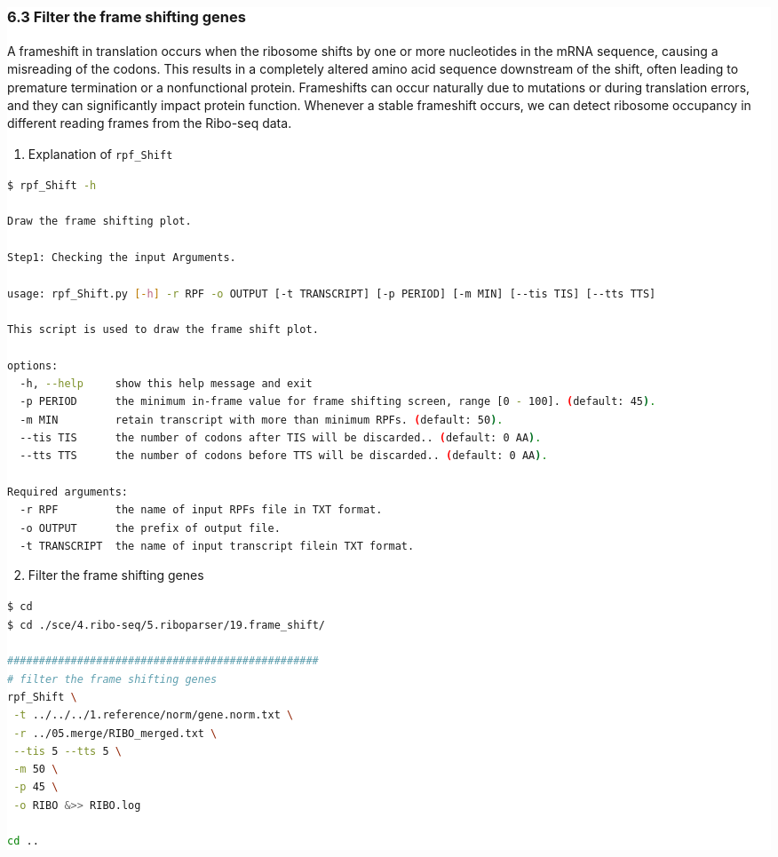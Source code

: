 ### 6.3 Filter the frame shifting genes

A frameshift in translation occurs when the ribosome shifts by one or more nucleotides in the mRNA sequence, causing a misreading of the codons.
This results in a completely altered amino acid sequence downstream of the shift,
often leading to premature termination or a nonfunctional protein.
Frameshifts can occur naturally due to mutations or during translation errors, and they can significantly impact protein function.
Whenever a stable frameshift occurs, we can detect ribosome occupancy in different reading frames from the Ribo-seq data.

1. Explanation of `rpf_Shift`

```bash
$ rpf_Shift -h

Draw the frame shifting plot.

Step1: Checking the input Arguments.

usage: rpf_Shift.py [-h] -r RPF -o OUTPUT [-t TRANSCRIPT] [-p PERIOD] [-m MIN] [--tis TIS] [--tts TTS]

This script is used to draw the frame shift plot.

options:
  -h, --help     show this help message and exit
  -p PERIOD      the minimum in-frame value for frame shifting screen, range [0 - 100]. (default: 45).
  -m MIN         retain transcript with more than minimum RPFs. (default: 50).
  --tis TIS      the number of codons after TIS will be discarded.. (default: 0 AA).
  --tts TTS      the number of codons before TTS will be discarded.. (default: 0 AA).

Required arguments:
  -r RPF         the name of input RPFs file in TXT format.
  -o OUTPUT      the prefix of output file.
  -t TRANSCRIPT  the name of input transcript filein TXT format.

```

2. Filter the frame shifting genes

```bash
$ cd
$ cd ./sce/4.ribo-seq/5.riboparser/19.frame_shift/

#################################################
# filter the frame shifting genes
rpf_Shift \
 -t ../../../1.reference/norm/gene.norm.txt \
 -r ../05.merge/RIBO_merged.txt \
 --tis 5 --tts 5 \
 -m 50 \
 -p 45 \
 -o RIBO &>> RIBO.log

cd ..
```
